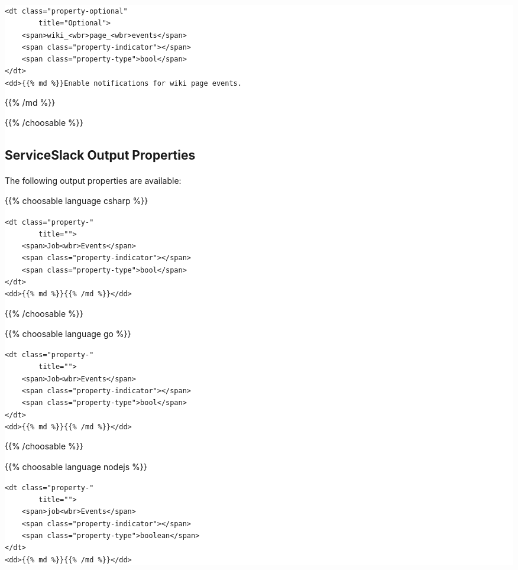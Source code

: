     <dt class="property-optional"
            title="Optional">
        <span>wiki_<wbr>page_<wbr>events</span>
        <span class="property-indicator"></span>
        <span class="property-type">bool</span>
    </dt>
    <dd>{{% md %}}Enable notifications for wiki page events.
{{% /md %}}</dd>

</dl>
{{% /choosable %}}







## ServiceSlack Output Properties

The following output properties are available:




{{% choosable language csharp %}}
<dl class="resources-properties">

    <dt class="property-"
            title="">
        <span>Job<wbr>Events</span>
        <span class="property-indicator"></span>
        <span class="property-type">bool</span>
    </dt>
    <dd>{{% md %}}{{% /md %}}</dd>

</dl>
{{% /choosable %}}


{{% choosable language go %}}
<dl class="resources-properties">

    <dt class="property-"
            title="">
        <span>Job<wbr>Events</span>
        <span class="property-indicator"></span>
        <span class="property-type">bool</span>
    </dt>
    <dd>{{% md %}}{{% /md %}}</dd>

</dl>
{{% /choosable %}}


{{% choosable language nodejs %}}
<dl class="resources-properties">

    <dt class="property-"
            title="">
        <span>job<wbr>Events</span>
        <span class="property-indicator"></span>
        <span class="property-type">boolean</span>
    </dt>
    <dd>{{% md %}}{{% /md %}}</dd>
